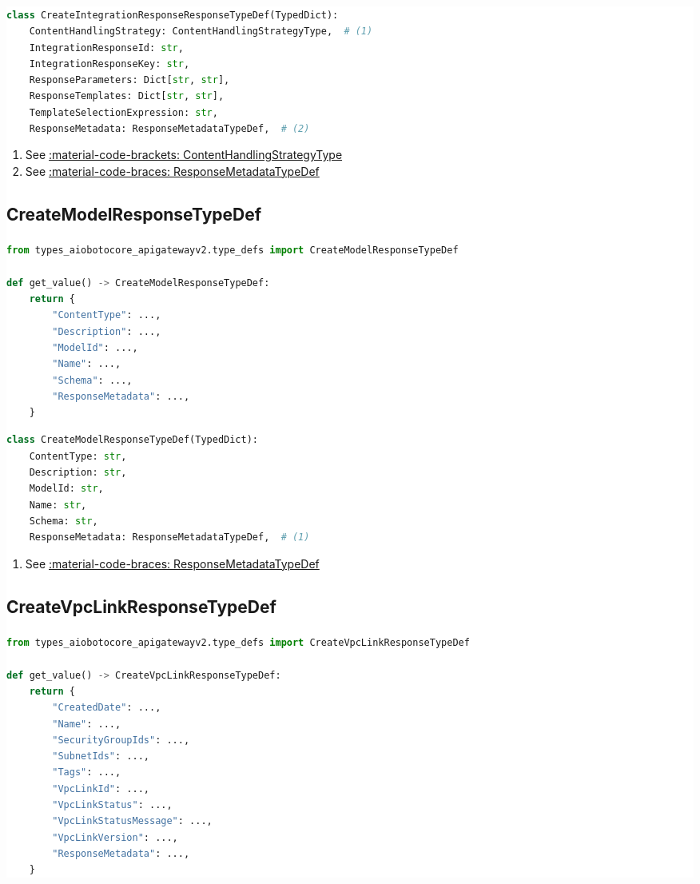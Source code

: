 ```python title="Definition"
class CreateIntegrationResponseResponseTypeDef(TypedDict):
    ContentHandlingStrategy: ContentHandlingStrategyType,  # (1)
    IntegrationResponseId: str,
    IntegrationResponseKey: str,
    ResponseParameters: Dict[str, str],
    ResponseTemplates: Dict[str, str],
    TemplateSelectionExpression: str,
    ResponseMetadata: ResponseMetadataTypeDef,  # (2)
```

1. See [:material-code-brackets: ContentHandlingStrategyType](./literals.md#contenthandlingstrategytype) 
2. See [:material-code-braces: ResponseMetadataTypeDef](./type_defs.md#responsemetadatatypedef) 
## CreateModelResponseTypeDef

```python title="Usage Example"
from types_aiobotocore_apigatewayv2.type_defs import CreateModelResponseTypeDef

def get_value() -> CreateModelResponseTypeDef:
    return {
        "ContentType": ...,
        "Description": ...,
        "ModelId": ...,
        "Name": ...,
        "Schema": ...,
        "ResponseMetadata": ...,
    }
```

```python title="Definition"
class CreateModelResponseTypeDef(TypedDict):
    ContentType: str,
    Description: str,
    ModelId: str,
    Name: str,
    Schema: str,
    ResponseMetadata: ResponseMetadataTypeDef,  # (1)
```

1. See [:material-code-braces: ResponseMetadataTypeDef](./type_defs.md#responsemetadatatypedef) 
## CreateVpcLinkResponseTypeDef

```python title="Usage Example"
from types_aiobotocore_apigatewayv2.type_defs import CreateVpcLinkResponseTypeDef

def get_value() -> CreateVpcLinkResponseTypeDef:
    return {
        "CreatedDate": ...,
        "Name": ...,
        "SecurityGroupIds": ...,
        "SubnetIds": ...,
        "Tags": ...,
        "VpcLinkId": ...,
        "VpcLinkStatus": ...,
        "VpcLinkStatusMessage": ...,
        "VpcLinkVersion": ...,
        "ResponseMetadata": ...,
    }
```

